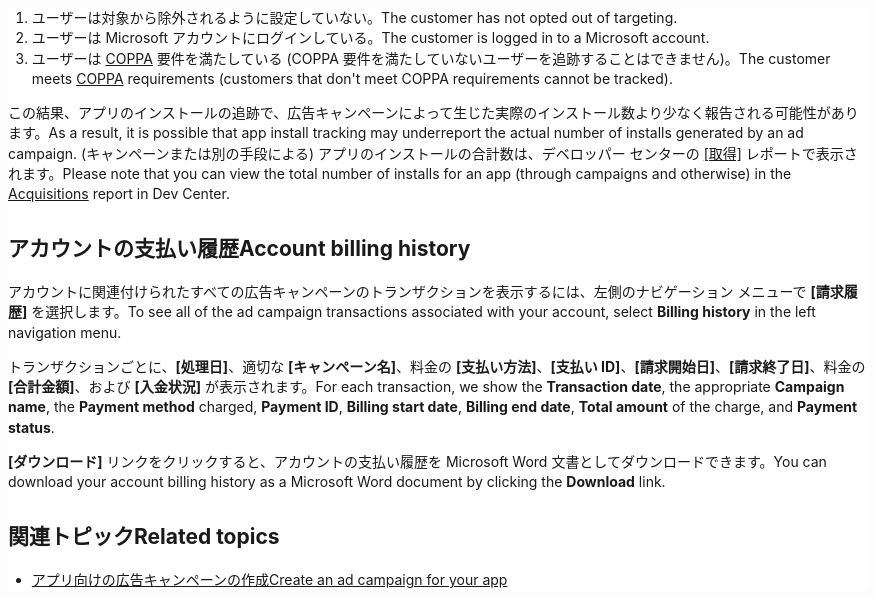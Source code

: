 1.  <span data-ttu-id="ab4ce-145">ユーザーは対象から除外されるように設定していない。</span><span class="sxs-lookup"><span data-stu-id="ab4ce-145">The customer has not opted out of targeting.</span></span>
2.  <span data-ttu-id="ab4ce-146">ユーザーは Microsoft アカウントにログインしている。</span><span class="sxs-lookup"><span data-stu-id="ab4ce-146">The customer is logged in to a Microsoft account.</span></span>
3.  <span data-ttu-id="ab4ce-147">ユーザーは [COPPA](http://go.microsoft.com/fwlink?LinkId=536558) 要件を満たしている (COPPA 要件を満たしていないユーザーを追跡することはできません)。</span><span class="sxs-lookup"><span data-stu-id="ab4ce-147">The customer meets [COPPA](http://go.microsoft.com/fwlink?LinkId=536558) requirements (customers that don't meet COPPA requirements cannot be tracked).</span></span>

<span data-ttu-id="ab4ce-148">この結果、アプリのインストールの追跡で、広告キャンペーンによって生じた実際のインストール数より少なく報告される可能性があります。</span><span class="sxs-lookup"><span data-stu-id="ab4ce-148">As a result, it is possible that app install tracking may underreport the actual number of installs generated by an ad campaign.</span></span> <span data-ttu-id="ab4ce-149">(キャンペーンまたは別の手段による) アプリのインストールの合計数は、デベロッパー センターの [[取得]](acquisitions-report.md) レポートで表示されます。</span><span class="sxs-lookup"><span data-stu-id="ab4ce-149">Please note that you can view the total number of installs for an app (through campaigns and otherwise) in the [Acquisitions](acquisitions-report.md) report in Dev Center.</span></span>


## <a name="account-billing-history"></a><span data-ttu-id="ab4ce-150">アカウントの支払い履歴</span><span class="sxs-lookup"><span data-stu-id="ab4ce-150">Account billing history</span></span>

<span data-ttu-id="ab4ce-151">アカウントに関連付けられたすべての広告キャンペーンのトランザクションを表示するには、左側のナビゲーション メニューで **[請求履歴]** を選択します。</span><span class="sxs-lookup"><span data-stu-id="ab4ce-151">To see all of the ad campaign transactions associated with your account, select **Billing history** in the left navigation menu.</span></span>

<span data-ttu-id="ab4ce-152">トランザクションごとに、**[処理日]**、適切な **[キャンペーン名]**、料金の **[支払い方法]**、**[支払い ID]**、**[請求開始日]**、**[請求終了日]**、料金の **[合計金額]**、および **[入金状況]** が表示されます。</span><span class="sxs-lookup"><span data-stu-id="ab4ce-152">For each transaction, we show the **Transaction date**, the appropriate **Campaign name**, the **Payment method** charged, **Payment ID**, **Billing start date**, **Billing end date**, **Total amount** of the charge, and **Payment status**.</span></span>

<span data-ttu-id="ab4ce-153">**[ダウンロード]** リンクをクリックすると、アカウントの支払い履歴を Microsoft Word 文書としてダウンロードできます。</span><span class="sxs-lookup"><span data-stu-id="ab4ce-153">You can download your account billing history as a Microsoft Word document by clicking the **Download** link.</span></span>

## <a name="related-topics"></a><span data-ttu-id="ab4ce-154">関連トピック</span><span class="sxs-lookup"><span data-stu-id="ab4ce-154">Related topics</span></span>

* [<span data-ttu-id="ab4ce-155">アプリ向けの広告キャンペーンの作成</span><span class="sxs-lookup"><span data-stu-id="ab4ce-155">Create an ad campaign for your app</span></span>](create-an-ad-campaign-for-your-app.md)

 

 
